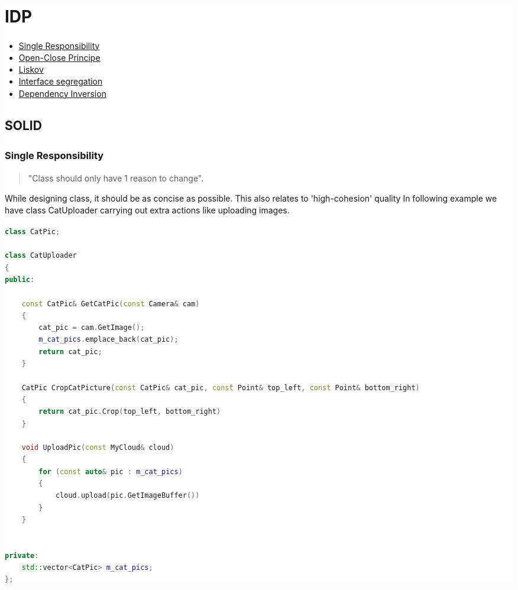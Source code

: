 # IDP

- [Single Responsibility](#single-responsibility)
- [Open-Close Principe](#open-close-principe)
- [Liskov](#liskov)
- [Interface segregation](#interface-segregation)
- [Dependency Inversion](#dependency-inversion)

## SOLID

### Single Responsibility

> "Class should only have 1 reason to change".

While designing class, it should be as concise as possible. This also relates to 'high-cohesion' quality
In following example we have class CatUploader carrying out extra actions like uploading images.

```C++
class CatPic;

class CatUploader
{
public:

    const CatPic& GetCatPic(const Camera& cam)
    {
        cat_pic = cam.GetImage();
        m_cat_pics.emplace_back(cat_pic);
        return cat_pic;
    }

    CatPic CropCatPicture(const CatPic& cat_pic, const Point& top_left, const Point& bottom_right)
    {
        return cat_pic.Crop(top_left, bottom_right)
    }

    void UploadPic(const MyCloud& cloud)
    {
        for (const auto& pic : m_cat_pics)
        {
            cloud.upload(pic.GetImageBuffer())
        }
    }


private:
    std::vector<CatPic> m_cat_pics;
};

```
